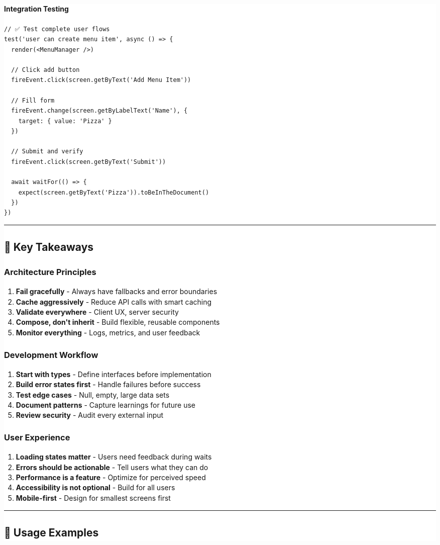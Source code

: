 #### **Integration Testing**
```tsx
// ✅ Test complete user flows
test('user can create menu item', async () => {
  render(<MenuManager />)
  
  // Click add button
  fireEvent.click(screen.getByText('Add Menu Item'))
  
  // Fill form
  fireEvent.change(screen.getByLabelText('Name'), {
    target: { value: 'Pizza' }
  })
  
  // Submit and verify
  fireEvent.click(screen.getByText('Submit'))
  
  await waitFor(() => {
    expect(screen.getByText('Pizza')).toBeInTheDocument()
  })
})
```

---

## 🎯 **Key Takeaways**

### **Architecture Principles**
1. **Fail gracefully** - Always have fallbacks and error boundaries
2. **Cache aggressively** - Reduce API calls with smart caching
3. **Validate everywhere** - Client UX, server security
4. **Compose, don't inherit** - Build flexible, reusable components
5. **Monitor everything** - Logs, metrics, and user feedback

### **Development Workflow**  
1. **Start with types** - Define interfaces before implementation
2. **Build error states first** - Handle failures before success
3. **Test edge cases** - Null, empty, large data sets
4. **Document patterns** - Capture learnings for future use
5. **Review security** - Audit every external input

### **User Experience**
1. **Loading states matter** - Users need feedback during waits
2. **Errors should be actionable** - Tell users what they can do
3. **Performance is a feature** - Optimize for perceived speed
4. **Accessibility is not optional** - Build for all users
5. **Mobile-first** - Design for smallest screens first

---

## 🚀 **Usage Examples**
